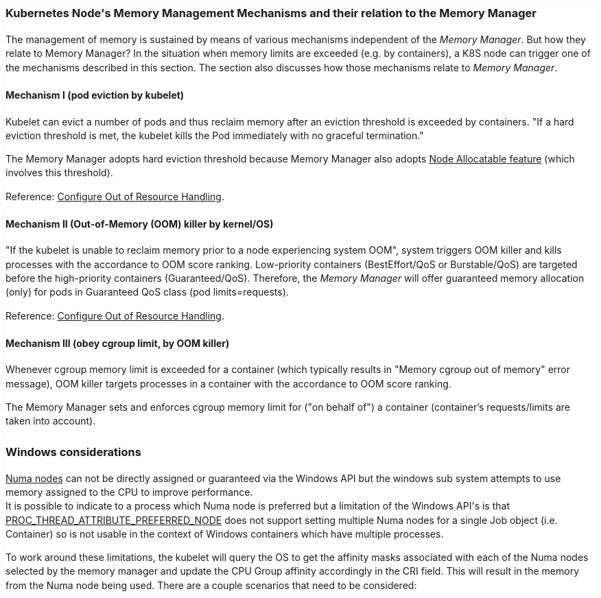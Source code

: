 

### Kubernetes Node's Memory Management Mechanisms and their relation to the Memory Manager

The management of memory is sustained by means of various mechanisms independent of the *Memory Manager*. But how they relate to Memory Manager? In the situation when memory limits are exceeded (e.g. by containers), a K8S node can trigger one of the mechanisms described in this section. The section also discusses how those mechanisms relate to *Memory Manager*. 

#### Mechanism I (pod eviction by kubelet)
Kubelet can evict a number of pods and thus reclaim memory after an eviction threshold is exceeded by containers. "If a hard eviction threshold is met, the kubelet kills the Pod immediately with no graceful termination." 

The Memory Manager adopts hard eviction threshold because Memory Manager also adopts [Node Allocatable feature](https://kubernetes.io/docs/tasks/administer-cluster/reserve-compute-resources/) (which involves this threshold).

Reference: [Configure Out of Resource Handling](https://kubernetes.io/docs/tasks/administer-cluster/out-of-resource/).

#### Mechanism II (Out-of-Memory (OOM) killer by kernel/OS)

"If the kubelet is unable to reclaim memory prior to a node experiencing system OOM", system triggers OOM killer and kills processes with the accordance to OOM score ranking. Low-priority containers (BestEffort/QoS or Burstable/QoS) are targeted before the high-priority containers (Guaranteed/QoS). Therefore, the *Memory Manager* will offer guaranteed memory allocation (only) for pods in Guaranteed QoS class (pod limits=requests).

Reference: [Configure Out of Resource Handling](https://kubernetes.io/docs/tasks/administer-cluster/out-of-resource/).

#### Mechanism III (obey cgroup limit, by OOM killer)

Whenever cgroup memory limit is exceeded for a container (which typically results in "Memory cgroup out of memory" error message), OOM killer targets processes in a container with the accordance to OOM score ranking.

The Memory Manager sets and enforces cgroup memory limit for ("on behalf of") a container (container’s requests/limits are taken into account). 

[sig-node-memory-manager-presentation]: https://docs.google.com/presentation/d/1WLHbEdm3vO94eu5QyQGkutXfbfWcci4-kEDmp8ty8Ho/edit?usp=sharing 
[topology-manager]: https://github.com/kubernetes/enhancements/blob/dcc8c7241513373b606198ab0405634af643c500/keps/sig-node/0035-20190130-topology-manager.md
[cpu-manager]: https://github.com/kubernetes/design-proposals-archive/blob/master/node/cpu-manager.md
[device-manager]: https://github.com/kubernetes/design-proposals-archive/blob/master/resource-management/device-plugin.md
[hugepages]: https://github.com/kubernetes/enhancements/blob/master/keps/sig-node/20190129-hugepages.md
[node-allocatable-feature]: https://github.com/kubernetes/design-proposals-archive/blob/master/node/node-allocatable.md
[numa-issue]: https://github.com/kubernetes/kubernetes/issues/49964
[hugepage-issue]: https://github.com/kubernetes/kubernetes/issues/80716
[memory-issue]: https://github.com/kubernetes/kubernetes/issues/81009

### Windows considerations

[Numa nodes](https://learn.microsoft.com/en-us/windows/win32/procthread/numa-support) can not be directly assigned or guaranteed via the Windows API but the windows sub system attempts to use memory assigned to the CPU to improve performance.  
It is possible to indicate to a process which Numa node is preferred but a limitation of the Windows API's is that [PROC_THREAD_ATTRIBUTE_PREFERRED_NODE](https://learn.microsoft.com/windows/win32/api/processthreadsapi/nf-processthreadsapi-updateprocthreadattribute)
does not support setting multiple Numa nodes for a single Job object (i.e. Container) so is not usable in the context of Windows containers which have multiple processes.  

To work around these limitations, the kubelet will query the OS to get the affinity masks associated with each of the Numa nodes selected by the memory manager and update the CPU Group affinity accordingly in the CRI field. This will result in the memory from the Numa node being used. There are a couple scenarios that need to be considered:


[supported limits]: https://git.k8s.io/community//sig-scalability/configs-and-limits/thresholds.md
[existing SLIs/SLOs]: https://git.k8s.io/community/sig-scalability/slos/slos.md#kubernetes-slisslos